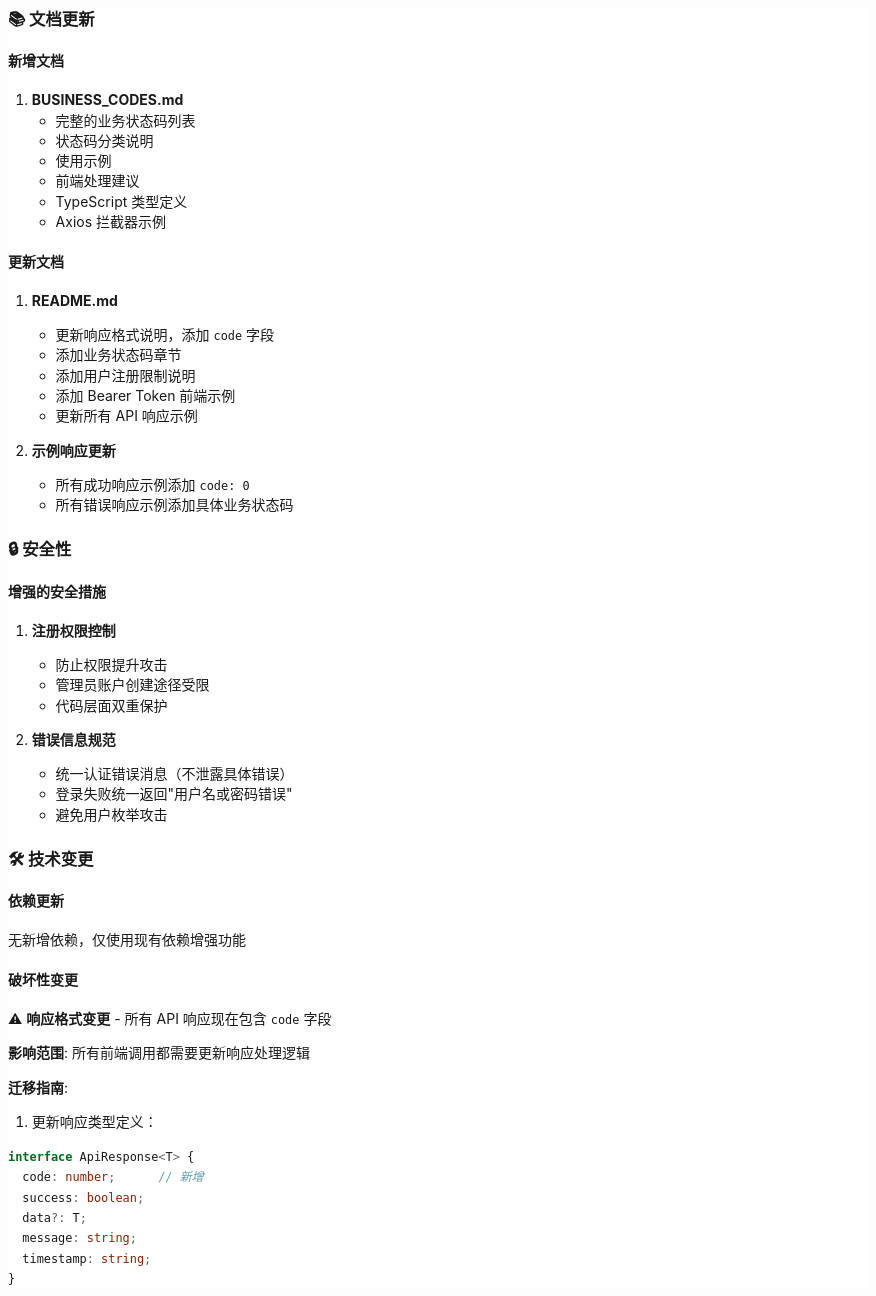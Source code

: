 ### 📚 文档更新

#### 新增文档

1. **BUSINESS_CODES.md**
   - 完整的业务状态码列表
   - 状态码分类说明
   - 使用示例
   - 前端处理建议
   - TypeScript 类型定义
   - Axios 拦截器示例

#### 更新文档

1. **README.md**
   - 更新响应格式说明，添加 `code` 字段
   - 添加业务状态码章节
   - 添加用户注册限制说明
   - 添加 Bearer Token 前端示例
   - 更新所有 API 响应示例

2. **示例响应更新**
   - 所有成功响应示例添加 `code: 0`
   - 所有错误响应示例添加具体业务状态码

### 🔒 安全性

#### 增强的安全措施

1. **注册权限控制**
   - 防止权限提升攻击
   - 管理员账户创建途径受限
   - 代码层面双重保护

2. **错误信息规范**
   - 统一认证错误消息（不泄露具体错误）
   - 登录失败统一返回"用户名或密码错误"
   - 避免用户枚举攻击

### 🛠️ 技术变更

#### 依赖更新

无新增依赖，仅使用现有依赖增强功能

#### 破坏性变更

⚠️ **响应格式变更** - 所有 API 响应现在包含 `code` 字段

**影响范围**: 所有前端调用都需要更新响应处理逻辑

**迁移指南**:

1. 更新响应类型定义：
```typescript
interface ApiResponse<T> {
  code: number;      // 新增
  success: boolean;
  data?: T;
  message: string;
  timestamp: string;
}
```
